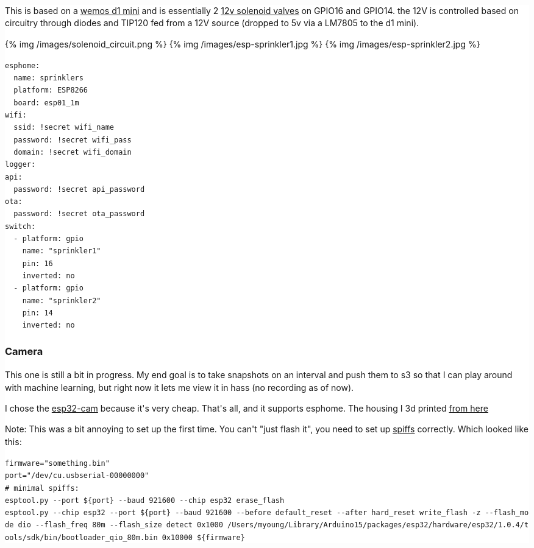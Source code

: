 This is based on a [wemos d1 mini](https://www.amazon.com/HiLetgo-Development-ESP8285-Wireless-Internet/dp/B07BK435ZW) and is essentially 2 [12v solenoid valves](https://www.amazon.com/gp/product/B010LT2GPG) on GPIO16 and GPIO14. the 12V is controlled based on circuitry through diodes and TIP120 fed from a 12V source (dropped to 5v via a LM7805 to the d1 mini).

{% img /images/solenoid_circuit.png %}
{% img /images/esp-sprinkler1.jpg %}
{% img /images/esp-sprinkler2.jpg %}

```
esphome:
  name: sprinklers
  platform: ESP8266
  board: esp01_1m
wifi:
  ssid: !secret wifi_name
  password: !secret wifi_pass
  domain: !secret wifi_domain
logger:
api:
  password: !secret api_password
ota:
  password: !secret ota_password
switch:
  - platform: gpio
    name: "sprinkler1"
    pin: 16
    inverted: no
  - platform: gpio
    name: "sprinkler2"
    pin: 14
    inverted: no
```

### Camera ###

This one is still a bit in progress. My end goal is to take snapshots on an interval and push them to s3 so that I can play around with machine learning, but right now it lets me view it in hass (no recording as of now).

I chose the [esp32-cam](https://www.amazon.com/gp/product/B07RXPHYNM) because it's very cheap. That's all, and it supports esphome.
The housing I 3d printed [from here](https://www.thingiverse.com/thing:3652452)

Note: This was a bit annoying to set up the first time. You can't "just flash it", you need to set up [spiffs](https://github.com/pellepl/spiffs) correctly. Which looked like this:

```
firmware="something.bin"
port="/dev/cu.usbserial-00000000"
# minimal spiffs:
esptool.py --port ${port} --baud 921600 --chip esp32 erase_flash
esptool.py --chip esp32 --port ${port} --baud 921600 --before default_reset --after hard_reset write_flash -z --flash_mode dio --flash_freq 80m --flash_size detect 0x1000 /Users/myoung/Library/Arduino15/packages/esp32/hardware/esp32/1.0.4/tools/sdk/bin/bootloader_qio_80m.bin 0x10000 ${firmware}
```

